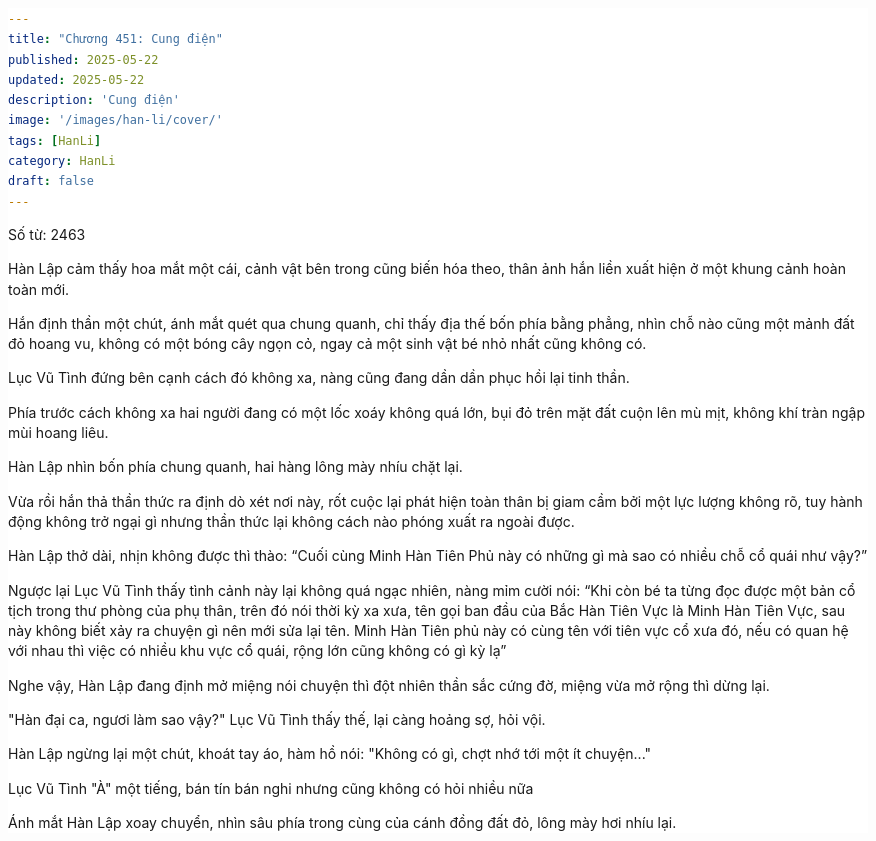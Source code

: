 ```yaml
---
title: "Chương 451: Cung điện"
published: 2025-05-22
updated: 2025-05-22
description: 'Cung điện'
image: '/images/han-li/cover/'
tags: [HanLi]
category: HanLi
draft: false
---
```


Số từ: 2463 










Hàn Lập cảm thấy hoa mắt một cái, cảnh vật bên trong cũng biến hóa theo, thân ảnh hắn liền xuất hiện ở một khung cảnh hoàn toàn mới.

Hắn định thần một chút, ánh mắt quét qua chung quanh, chỉ thấy địa thế bốn phía bằng phẳng, nhìn chỗ nào cũng một mảnh đất đỏ hoang vu, không có một bóng cây ngọn cỏ, ngay cả một sinh vật bé nhỏ nhất cũng không có.

Lục Vũ Tình đứng bên cạnh cách đó không xa, nàng cũng đang dần dần phục hồi lại tinh thần.

Phía trước cách không xa hai người đang có một lốc xoáy không quá lớn, bụi đỏ trên mặt đất cuộn lên mù mịt, không khí tràn ngập mùi hoang liêu.

Hàn Lập nhìn bốn phía chung quanh, hai hàng lông mày nhíu chặt lại.

Vừa rồi hắn thả thần thức ra định dò xét nơi này, rốt cuộc lại phát hiện toàn thân bị giam cầm bởi một lực lượng không rõ, tuy hành động không trở ngại gì nhưng thần thức lại không cách nào phóng xuất ra ngoài được.

Hàn Lập thở dài, nhịn không được thì thào: “Cuối cùng Minh Hàn Tiên Phủ này có những gì mà sao có nhiều chỗ cổ quái như vậy?”

Ngược lại Lục Vũ Tình thấy tình cảnh này lại không quá ngạc nhiên, nàng mỉm cười nói: “Khi còn bé ta từng đọc được một bản cổ tịch trong thư phòng của phụ thân, trên đó nói thời kỳ xa xưa, tên gọi ban đầu của Bắc Hàn Tiên Vực là Minh Hàn Tiên Vực, sau này không biết xảy ra chuyện gì nên mới sửa lại tên. Minh Hàn Tiên phủ này có cùng tên với tiên vực cổ xưa đó, nếu có quan hệ với nhau thì việc có nhiều khu vực cổ quái, rộng lớn cũng không có gì kỳ lạ”

Nghe vậy, Hàn Lập đang định mở miệng nói chuyện thì đột nhiên thần sắc cứng đờ, miệng vừa mở rộng thì dừng lại.

"Hàn đại ca, ngươi làm sao vậy?" Lục Vũ Tình thấy thế, lại càng hoảng sợ, hỏi vội.

Hàn Lập ngừng lại một chút, khoát tay áo, hàm hồ nói: "Không có gì, chợt nhớ tới một ít chuyện..."

Lục Vũ Tình "À" một tiếng, bán tín bán nghi nhưng cũng không có hỏi nhiều nữa

Ánh mắt Hàn Lập xoay chuyển, nhìn sâu phía trong cùng của cánh đồng đất đỏ, lông mày hơi nhíu lại.
